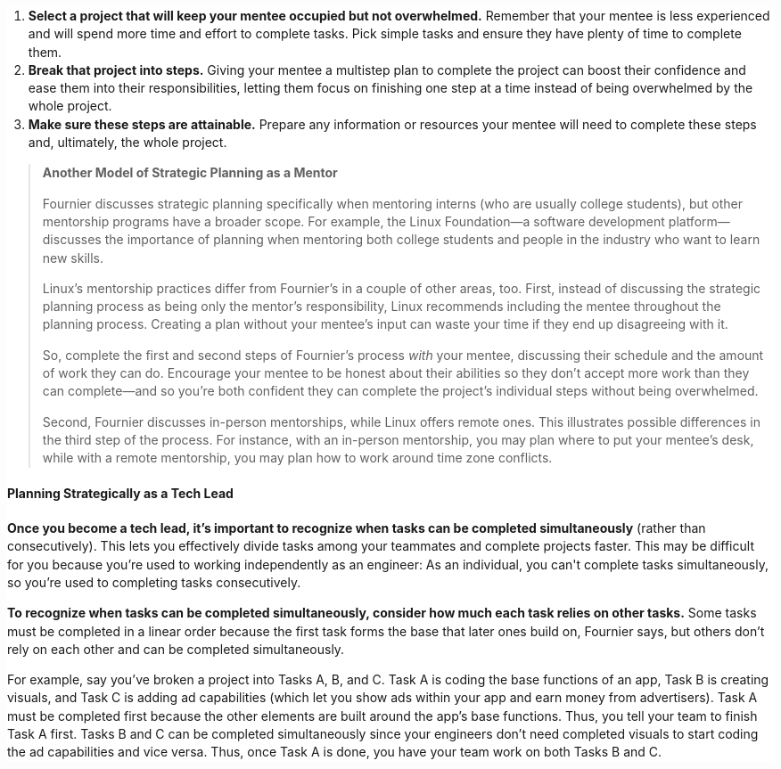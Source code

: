   1. **Select a project that will keep your mentee occupied but not overwhelmed.** Remember that your mentee is less experienced and will spend more time and effort to complete tasks. Pick simple tasks and ensure they have plenty of time to complete them.
  2. **Break that project into steps.** Giving your mentee a multistep plan to complete the project can boost their confidence and ease them into their responsibilities, letting them focus on finishing one step at a time instead of being overwhelmed by the whole project.
  3. **Make sure these steps are attainable.** Prepare any information or resources your mentee will need to complete these steps and, ultimately, the whole project.



> **Another Model of Strategic Planning as a Mentor**
> 
> Fournier discusses strategic planning specifically when mentoring interns (who are usually college students), but other mentorship programs have a broader scope. For example, the Linux Foundation—a software development platform—discusses the importance of planning when mentoring both college students and people in the industry who want to learn new skills.
> 
> Linux’s mentorship practices differ from Fournier’s in a couple of other areas, too. First, instead of discussing the strategic planning process as being only the mentor’s responsibility, Linux recommends including the mentee throughout the planning process. Creating a plan without your mentee’s input can waste your time if they end up disagreeing with it.
> 
> So, complete the first and second steps of Fournier’s process _with_ your mentee, discussing their schedule and the amount of work they can do. Encourage your mentee to be honest about their abilities so they don’t accept more work than they can complete—and so you’re both confident they can complete the project’s individual steps without being overwhelmed.
> 
> Second, Fournier discusses in-person mentorships, while Linux offers remote ones. This illustrates possible differences in the third step of the process. For instance, with an in-person mentorship, you may plan where to put your mentee’s desk, while with a remote mentorship, you may plan how to work around time zone conflicts.

#### Planning Strategically as a Tech Lead

**Once you become a tech lead, it’s important to recognize when tasks can be completed simultaneously** (rather than consecutively). This lets you effectively divide tasks among your teammates and complete projects faster. This may be difficult for you because you’re used to working independently as an engineer: As an individual, you can't complete tasks simultaneously, so you’re used to completing tasks consecutively.

**To recognize when tasks can be completed simultaneously, consider how much each task relies on other tasks.** Some tasks must be completed in a linear order because the first task forms the base that later ones build on, Fournier says, but others don’t rely on each other and can be completed simultaneously.

For example, say you’ve broken a project into Tasks A, B, and C. Task A is coding the base functions of an app, Task B is creating visuals, and Task C is adding ad capabilities (which let you show ads within your app and earn money from advertisers). Task A must be completed first because the other elements are built around the app’s base functions. Thus, you tell your team to finish Task A first. Tasks B and C can be completed simultaneously since your engineers don’t need completed visuals to start coding the ad capabilities and vice versa. Thus, once Task A is done, you have your team work on both Tasks B and C.
